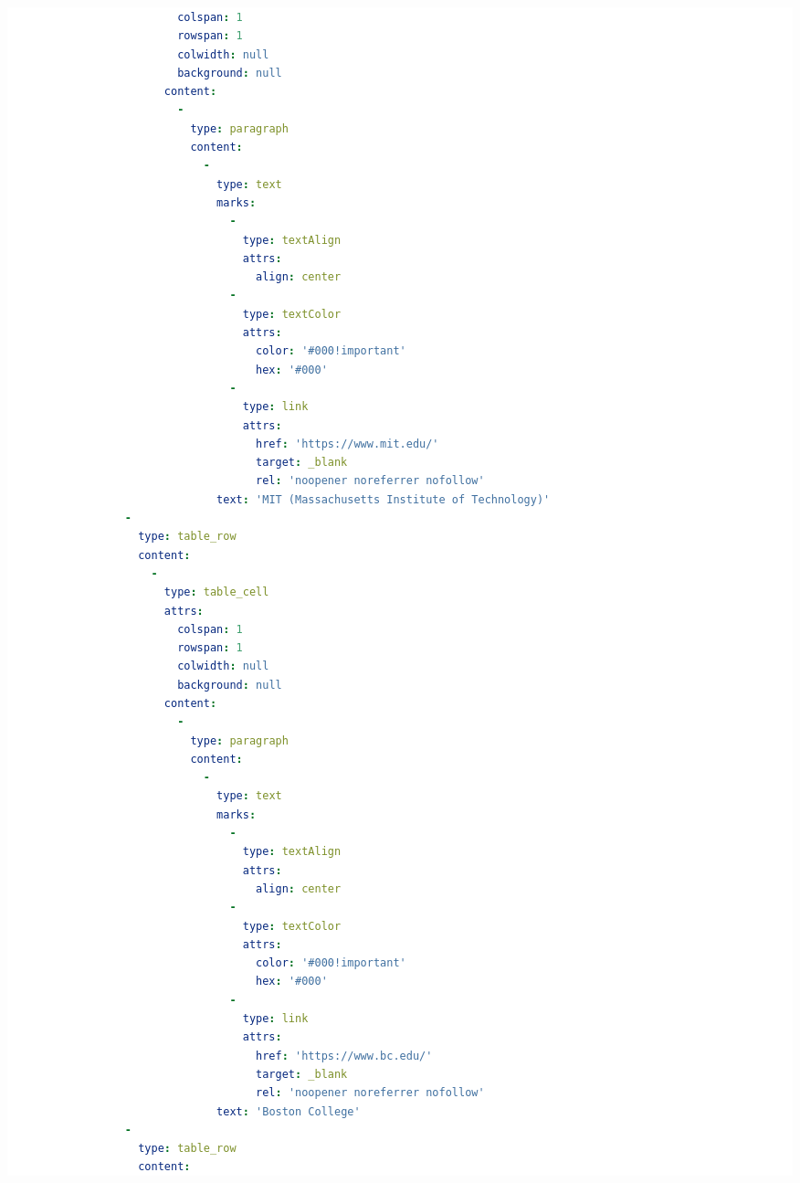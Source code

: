 ```yaml
                          colspan: 1
                          rowspan: 1
                          colwidth: null
                          background: null
                        content:
                          -
                            type: paragraph
                            content:
                              -
                                type: text
                                marks:
                                  -
                                    type: textAlign
                                    attrs:
                                      align: center
                                  -
                                    type: textColor
                                    attrs:
                                      color: '#000!important'
                                      hex: '#000'
                                  -
                                    type: link
                                    attrs:
                                      href: 'https://www.mit.edu/'
                                      target: _blank
                                      rel: 'noopener noreferrer nofollow'
                                text: 'MIT (Massachusetts Institute of Technology)'
                  -
                    type: table_row
                    content:
                      -
                        type: table_cell
                        attrs:
                          colspan: 1
                          rowspan: 1
                          colwidth: null
                          background: null
                        content:
                          -
                            type: paragraph
                            content:
                              -
                                type: text
                                marks:
                                  -
                                    type: textAlign
                                    attrs:
                                      align: center
                                  -
                                    type: textColor
                                    attrs:
                                      color: '#000!important'
                                      hex: '#000'
                                  -
                                    type: link
                                    attrs:
                                      href: 'https://www.bc.edu/'
                                      target: _blank
                                      rel: 'noopener noreferrer nofollow'
                                text: 'Boston College'
                  -
                    type: table_row
                    content:
```